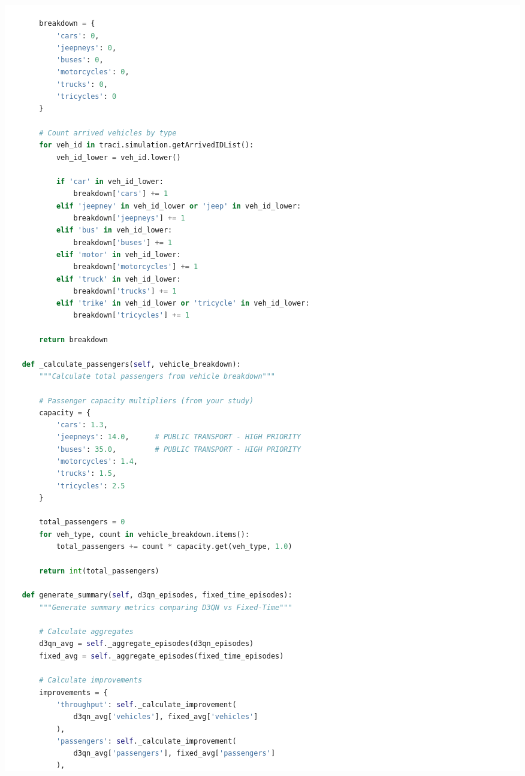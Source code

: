 ```python
        
        breakdown = {
            'cars': 0,
            'jeepneys': 0,
            'buses': 0,
            'motorcycles': 0,
            'trucks': 0,
            'tricycles': 0
        }
        
        # Count arrived vehicles by type
        for veh_id in traci.simulation.getArrivedIDList():
            veh_id_lower = veh_id.lower()
            
            if 'car' in veh_id_lower:
                breakdown['cars'] += 1
            elif 'jeepney' in veh_id_lower or 'jeep' in veh_id_lower:
                breakdown['jeepneys'] += 1
            elif 'bus' in veh_id_lower:
                breakdown['buses'] += 1
            elif 'motor' in veh_id_lower:
                breakdown['motorcycles'] += 1
            elif 'truck' in veh_id_lower:
                breakdown['trucks'] += 1
            elif 'trike' in veh_id_lower or 'tricycle' in veh_id_lower:
                breakdown['tricycles'] += 1
        
        return breakdown
    
    def _calculate_passengers(self, vehicle_breakdown):
        """Calculate total passengers from vehicle breakdown"""
        
        # Passenger capacity multipliers (from your study)
        capacity = {
            'cars': 1.3,
            'jeepneys': 14.0,      # PUBLIC TRANSPORT - HIGH PRIORITY
            'buses': 35.0,         # PUBLIC TRANSPORT - HIGH PRIORITY
            'motorcycles': 1.4,
            'trucks': 1.5,
            'tricycles': 2.5
        }
        
        total_passengers = 0
        for veh_type, count in vehicle_breakdown.items():
            total_passengers += count * capacity.get(veh_type, 1.0)
        
        return int(total_passengers)
    
    def generate_summary(self, d3qn_episodes, fixed_time_episodes):
        """Generate summary metrics comparing D3QN vs Fixed-Time"""
        
        # Calculate aggregates
        d3qn_avg = self._aggregate_episodes(d3qn_episodes)
        fixed_avg = self._aggregate_episodes(fixed_time_episodes)
        
        # Calculate improvements
        improvements = {
            'throughput': self._calculate_improvement(
                d3qn_avg['vehicles'], fixed_avg['vehicles']
            ),
            'passengers': self._calculate_improvement(
                d3qn_avg['passengers'], fixed_avg['passengers']
            ),
```